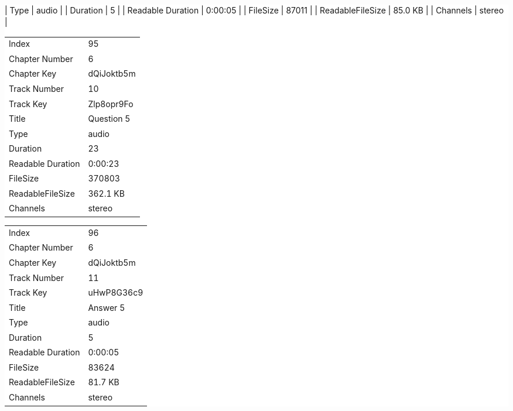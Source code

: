 | Type | audio |
| Duration | 5 |
| Readable Duration | 0:00:05 |
| FileSize | 87011 |
| ReadableFileSize | 85.0 KB |
| Channels | stereo |

|  |  |
| - | - |
| Index | 95 |
| Chapter Number | 6 |
| Chapter Key | dQiJoktb5m |
| Track Number | 10 |
| Track Key | Zlp8opr9Fo |
| Title | Question 5 |
| Type | audio |
| Duration | 23 |
| Readable Duration | 0:00:23 |
| FileSize | 370803 |
| ReadableFileSize | 362.1 KB |
| Channels | stereo |

|  |  |
| - | - |
| Index | 96 |
| Chapter Number | 6 |
| Chapter Key | dQiJoktb5m |
| Track Number | 11 |
| Track Key | uHwP8G36c9 |
| Title | Answer 5 |
| Type | audio |
| Duration | 5 |
| Readable Duration | 0:00:05 |
| FileSize | 83624 |
| ReadableFileSize | 81.7 KB |
| Channels | stereo |
